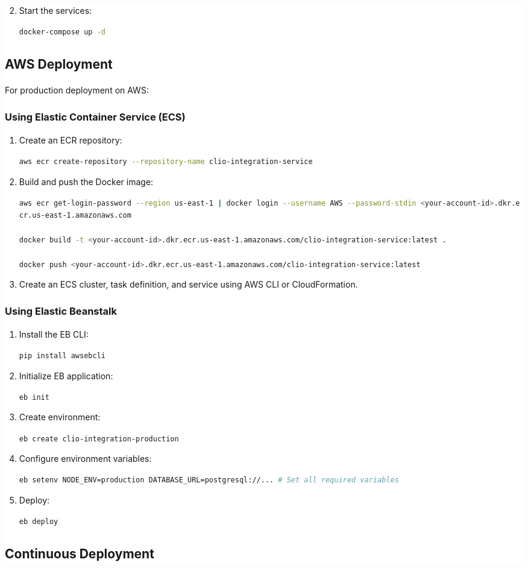 2. Start the services:
   ```bash
   docker-compose up -d
   ```

## AWS Deployment

For production deployment on AWS:

### Using Elastic Container Service (ECS)

1. Create an ECR repository:
   ```bash
   aws ecr create-repository --repository-name clio-integration-service
   ```

2. Build and push the Docker image:
   ```bash
   aws ecr get-login-password --region us-east-1 | docker login --username AWS --password-stdin <your-account-id>.dkr.ecr.us-east-1.amazonaws.com
   
   docker build -t <your-account-id>.dkr.ecr.us-east-1.amazonaws.com/clio-integration-service:latest .
   
   docker push <your-account-id>.dkr.ecr.us-east-1.amazonaws.com/clio-integration-service:latest
   ```

3. Create an ECS cluster, task definition, and service using AWS CLI or CloudFormation.

### Using Elastic Beanstalk

1. Install the EB CLI:
   ```bash
   pip install awsebcli
   ```

2. Initialize EB application:
   ```bash
   eb init
   ```

3. Create environment:
   ```bash
   eb create clio-integration-production
   ```

4. Configure environment variables:
   ```bash
   eb setenv NODE_ENV=production DATABASE_URL=postgresql://... # Set all required variables
   ```

5. Deploy:
   ```bash
   eb deploy
   ```

## Continuous Deployment
